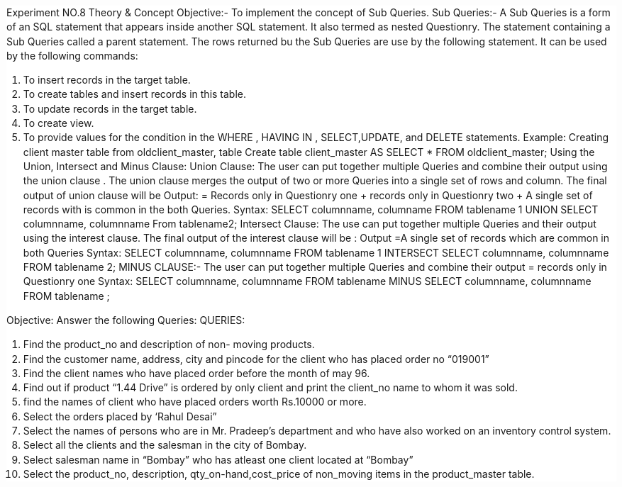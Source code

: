 <div style="page-break-after: always;"></div>

Experiment NO.8
Theory & Concept
Objective:- To implement the concept of Sub Queries.
Sub Queries:- A Sub Queries is a form of an SQL statement that appears inside another SQL
statement. It also termed as nested Questionry. The statement containing a Sub Queries called a
parent statement. The rows returned bu the Sub Queries are use by the following statement.
It can be used by the following commands:

1. To insert records in the target table.
2. To create tables and insert records in this table.
3. To update records in the target table.
4. To create view.
5. To provide values for the condition in the WHERE , HAVING IN , SELECT,UPDATE, and
   DELETE statements.
   Example: Creating client master table from oldclient_master, table
   Create table client_master AS SELECT \* FROM oldclient_master;
   Using the Union, Intersect and Minus Clause:
   Union Clause:
   The user can put together multiple Queries and combine their output using the union clause . The
   union clause merges the output of two or more Queries into a single set of rows and column. The
   final output of union clause will be
   Output: = Records only in Questionry one + records only in Questionry two + A single set of records
   with is common in the both Queries.
   Syntax: SELECT columnname, columname FROM tablename 1
   UNION
   SELECT columnname, columnname From tablename2;
   Intersect Clause: The use can put together multiple Queries and their output using the interest
   clause. The final output of the interest clause will be :
   Output =A single set of records which are common in both Queries
   Syntax: SELECT columnname, columnname
   FROM tablename 1
   INTERSECT
   SELECT columnname, columnname
   FROM tablename 2;
   MINUS CLAUSE:- The user can put together multiple Queries and combine their output = records
   only in Questionry one
   Syntax: SELECT columnname, columnname
   FROM tablename MINUS
   SELECT columnname, columnname
   FROM tablename ;

Objective: Answer the following Queries:
QUERIES:

1. Find the product_no and description of non- moving products.
2. Find the customer name, address, city and pincode for the client who has placed order no
   “019001”
3. Find the client names who have placed order before the month of may 96.
4. Find out if product “1.44 Drive” is ordered by only client and print the client_no name to
   whom it was sold.
5. find the names of client who have placed orders worth Rs.10000 or more.
6. Select the orders placed by ‘Rahul Desai”
7. Select the names of persons who are in Mr. Pradeep’s department and who have also worked
   on an inventory control system.
8. Select all the clients and the salesman in the city of Bombay.
9. Select salesman name in “Bombay” who has atleast one client located at “Bombay”
10. Select the product_no, description, qty_on-hand,cost_price of non_moving items in the
    product_master table.
